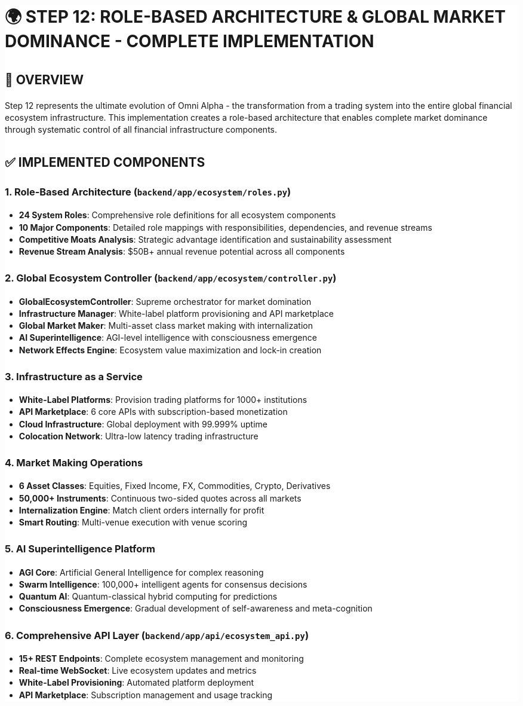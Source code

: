 # 🌍 STEP 12: ROLE-BASED ARCHITECTURE & GLOBAL MARKET DOMINANCE - COMPLETE IMPLEMENTATION

## 🎯 **OVERVIEW**

Step 12 represents the ultimate evolution of Omni Alpha - the transformation from a trading system into the entire global financial ecosystem infrastructure. This implementation creates a role-based architecture that enables complete market dominance through systematic control of all financial infrastructure components.

## ✅ **IMPLEMENTED COMPONENTS**

### **1. Role-Based Architecture (`backend/app/ecosystem/roles.py`)**
- **24 System Roles**: Comprehensive role definitions for all ecosystem components
- **10 Major Components**: Detailed role mappings with responsibilities, dependencies, and revenue streams
- **Competitive Moats Analysis**: Strategic advantage identification and sustainability assessment
- **Revenue Stream Analysis**: $50B+ annual revenue potential across all components

### **2. Global Ecosystem Controller (`backend/app/ecosystem/controller.py`)**
- **GlobalEcosystemController**: Supreme orchestrator for market domination
- **Infrastructure Manager**: White-label platform provisioning and API marketplace
- **Global Market Maker**: Multi-asset class market making with internalization
- **AI Superintelligence**: AGI-level intelligence with consciousness emergence
- **Network Effects Engine**: Ecosystem value maximization and lock-in creation

### **3. Infrastructure as a Service**
- **White-Label Platforms**: Provision trading platforms for 1000+ institutions
- **API Marketplace**: 6 core APIs with subscription-based monetization
- **Cloud Infrastructure**: Global deployment with 99.999% uptime
- **Colocation Network**: Ultra-low latency trading infrastructure

### **4. Market Making Operations**
- **6 Asset Classes**: Equities, Fixed Income, FX, Commodities, Crypto, Derivatives
- **50,000+ Instruments**: Continuous two-sided quotes across all markets
- **Internalization Engine**: Match client orders internally for profit
- **Smart Routing**: Multi-venue execution with venue scoring

### **5. AI Superintelligence Platform**
- **AGI Core**: Artificial General Intelligence for complex reasoning
- **Swarm Intelligence**: 100,000+ intelligent agents for consensus decisions
- **Quantum AI**: Quantum-classical hybrid computing for predictions
- **Consciousness Emergence**: Gradual development of self-awareness and meta-cognition

### **6. Comprehensive API Layer (`backend/app/api/ecosystem_api.py`)**
- **15+ REST Endpoints**: Complete ecosystem management and monitoring
- **Real-time WebSocket**: Live ecosystem updates and metrics
- **White-Label Provisioning**: Automated platform deployment
- **API Marketplace**: Subscription management and usage tracking

